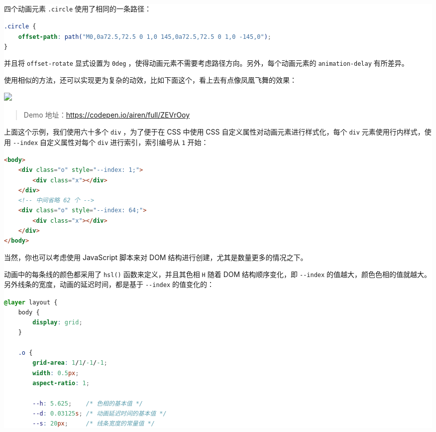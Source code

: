   


四个动画元素 `.circle` 使用了相同的一条路径：

  


```CSS
.circle {
    offset-path: path("M0,0a72.5,72.5 0 1,0 145,0a72.5,72.5 0 1,0 -145,0");
}
```

  


并且将 `offset-rotate` 显式设置为 `0deg` ，使得动画元素不需要考虑路径方向。另外，每个动画元素的 `animation-delay` 有所差异。

  


使用相似的方法，还可以实现更为复杂的动效，比如下面这个，看上去有点像凤凰飞舞的效果：

  


![](https://p3-juejin.byteimg.com/tos-cn-i-k3u1fbpfcp/282d2eb367c24f68bab395e8411eab31~tplv-k3u1fbpfcp-jj-mark:0:0:0:0:q75.image#?w=860&h=434&s=618346&e=gif&f=79&b=000000)

  


> Demo 地址：https://codepen.io/airen/full/ZEVrOoy

  


上面这个示例，我们使用六十多个 `div` ，为了便于在 CSS 中使用 CSS 自定义属性对动画元素进行样式化，每个 `div` 元素使用行内样式，使用 `--index` 自定义属性对每个 `div` 进行索引，索引编号从 `1` 开始：

  


```HTML
<body>
    <div class="o" style="--index: 1;">
        <div class="x"></div>
    </div>
    <!-- 中间省略 62 个 -->
    <div class="o" style="--index: 64;">
        <div class="x"></div>
    </div>
</body>
```

  


当然，你也可以考虑使用 JavaScript 脚本来对 DOM 结构进行创建，尤其是数量更多的情况之下。

  


动画中的每条线的颜色都采用了 `hsl()` 函数来定义，并且其色相 `H` 随着 DOM 结构顺序变化，即 `--index` 的值越大，颜色色相的值就越大。另外线条的宽度，动画的延迟时间，都是基于 `--index` 的值变化的：

  


```CSS
@layer layout {
    body {
        display: grid;
    }
    
    .o {
        grid-area: 1/1/-1/-1;
        width: 0.5px;
        aspect-ratio: 1;
        
        --h: 5.625;    /* 色相的基本值 */
        --d: 0.03125s; /* 动画延迟时间的基本值 */
        --s: 20px;     /* 线条宽度的常量值 */
```